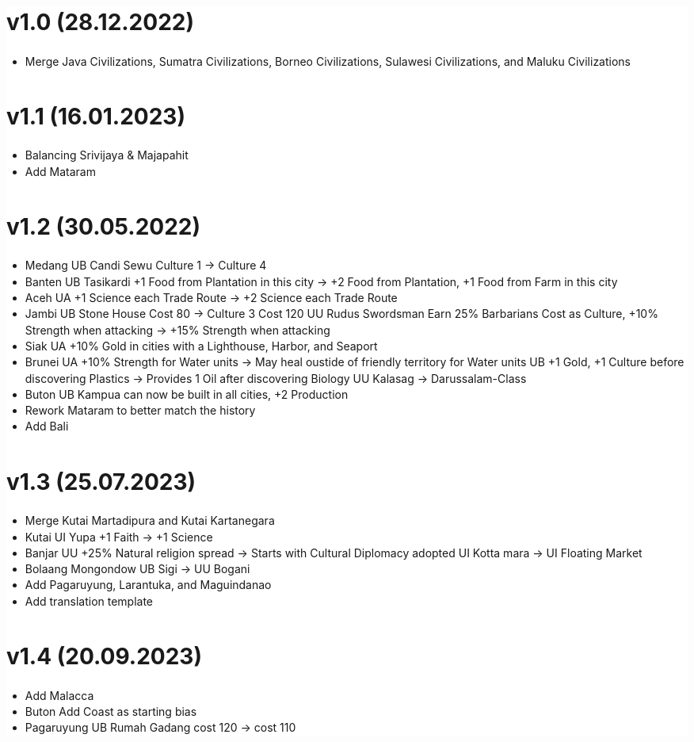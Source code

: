 # v1.0 (28.12.2022)
- Merge Java Civilizations, Sumatra Civilizations, Borneo Civilizations, Sulawesi Civilizations, and Maluku Civilizations

# v1.1 (16.01.2023)
- Balancing Srivijaya & Majapahit
- Add Mataram

# v1.2 (30.05.2022)
- Medang
	UB Candi Sewu Culture 1 -> Culture 4
- Banten 
	UB Tasikardi +1 Food from Plantation in this city -> +2 Food from Plantation, +1 Food from Farm in this city
- Aceh 
	UA +1 Science each Trade Route -> +2 Science each Trade Route
- Jambi
	UB Stone House Cost 80 -> Culture 3 Cost 120
	UU Rudus Swordsman Earn 25% Barbarians Cost as Culture, +10% Strength when attacking -> +15% Strength when attacking
- Siak
	UA +10% Gold in cities with a Lighthouse, Harbor, and Seaport
- Brunei
	UA +10% Strength for Water units -> May heal oustide of friendly territory for Water units
	UB +1 Gold, +1 Culture before discovering Plastics -> Provides 1 Oil after discovering Biology
	UU Kalasag -> Darussalam-Class
- Buton
	UB Kampua can now be built in all cities, +2 Production
- Rework Mataram to better match the history
- Add Bali

# v1.3 (25.07.2023)
- Merge Kutai Martadipura and Kutai Kartanegara
- Kutai
	UI Yupa +1 Faith -> +1 Science
- Banjar
	UU +25% Natural religion spread -> Starts with Cultural Diplomacy adopted
	UI Kotta mara -> UI Floating Market
- Bolaang Mongondow
	UB Sigi -> UU Bogani
- Add Pagaruyung, Larantuka, and Maguindanao
- Add translation template

# v1.4 (20.09.2023)
- Add Malacca
- Buton
	Add Coast as starting bias
- Pagaruyung
	UB Rumah Gadang cost 120 -> cost 110
